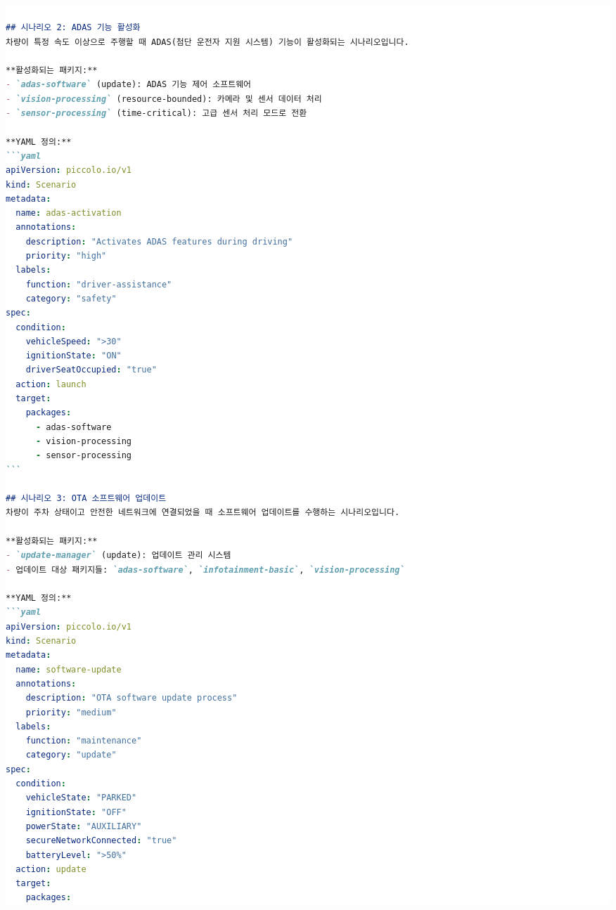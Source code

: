 ````markdown name=vehicle-scenarios.md

## 시나리오 2: ADAS 기능 활성화
차량이 특정 속도 이상으로 주행할 때 ADAS(첨단 운전자 지원 시스템) 기능이 활성화되는 시나리오입니다.

**활성화되는 패키지:**
- `adas-software` (update): ADAS 기능 제어 소프트웨어
- `vision-processing` (resource-bounded): 카메라 및 센서 데이터 처리
- `sensor-processing` (time-critical): 고급 센서 처리 모드로 전환

**YAML 정의:**
```yaml
apiVersion: piccolo.io/v1
kind: Scenario
metadata:
  name: adas-activation
  annotations:
    description: "Activates ADAS features during driving"
    priority: "high"
  labels:
    function: "driver-assistance"
    category: "safety"
spec:
  condition:
    vehicleSpeed: ">30"
    ignitionState: "ON"
    driverSeatOccupied: "true"
  action: launch
  target:
    packages:
      - adas-software
      - vision-processing
      - sensor-processing
```

## 시나리오 3: OTA 소프트웨어 업데이트
차량이 주차 상태이고 안전한 네트워크에 연결되었을 때 소프트웨어 업데이트를 수행하는 시나리오입니다.

**활성화되는 패키지:**
- `update-manager` (update): 업데이트 관리 시스템
- 업데이트 대상 패키지들: `adas-software`, `infotainment-basic`, `vision-processing`

**YAML 정의:**
```yaml
apiVersion: piccolo.io/v1
kind: Scenario
metadata:
  name: software-update
  annotations:
    description: "OTA software update process"
    priority: "medium"
  labels:
    function: "maintenance"
    category: "update"
spec:
  condition:
    vehicleState: "PARKED"
    ignitionState: "OFF"
    powerState: "AUXILIARY"
    secureNetworkConnected: "true"
    batteryLevel: ">50%"
  action: update
  target:
    packages:
````